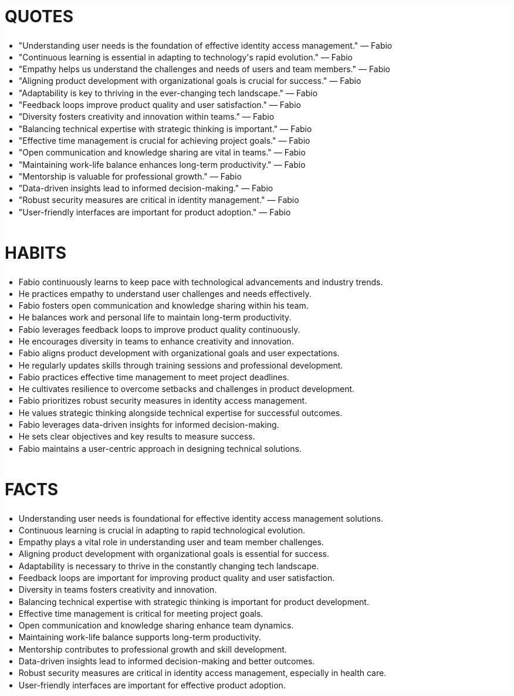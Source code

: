 # QUOTES

- "Understanding user needs is the foundation of effective identity access management." — Fabio
- "Continuous learning is essential in adapting to technology's rapid evolution." — Fabio
- "Empathy helps us understand the challenges and needs of users and team members." — Fabio
- "Aligning product development with organizational goals is crucial for success." — Fabio
- "Adaptability is key to thriving in the ever-changing tech landscape." — Fabio
- "Feedback loops improve product quality and user satisfaction." — Fabio
- "Diversity fosters creativity and innovation within teams." — Fabio
- "Balancing technical expertise with strategic thinking is important." — Fabio
- "Effective time management is crucial for achieving project goals." — Fabio
- "Open communication and knowledge sharing are vital in teams." — Fabio
- "Maintaining work-life balance enhances long-term productivity." — Fabio
- "Mentorship is valuable for professional growth." — Fabio
- "Data-driven insights lead to informed decision-making." — Fabio
- "Robust security measures are critical in identity management." — Fabio
- "User-friendly interfaces are important for product adoption." — Fabio

# HABITS

- Fabio continuously learns to keep pace with technological advancements and industry trends.
- He practices empathy to understand user challenges and needs effectively.
- Fabio fosters open communication and knowledge sharing within his team.
- He balances work and personal life to maintain long-term productivity.
- Fabio leverages feedback loops to improve product quality continuously.
- He encourages diversity in teams to enhance creativity and innovation.
- Fabio aligns product development with organizational goals and user expectations.
- He regularly updates skills through training sessions and professional development.
- Fabio practices effective time management to meet project deadlines.
- He cultivates resilience to overcome setbacks and challenges in product development.
- Fabio prioritizes robust security measures in identity access management.
- He values strategic thinking alongside technical expertise for successful outcomes.
- Fabio leverages data-driven insights for informed decision-making.
- He sets clear objectives and key results to measure success.
- Fabio maintains a user-centric approach in designing technical solutions.

# FACTS

- Understanding user needs is foundational for effective identity access management solutions.
- Continuous learning is crucial in adapting to rapid technological evolution.
- Empathy plays a vital role in understanding user and team member challenges.
- Aligning product development with organizational goals is essential for success.
- Adaptability is necessary to thrive in the constantly changing tech landscape.
- Feedback loops are important for improving product quality and user satisfaction.
- Diversity in teams fosters creativity and innovation.
- Balancing technical expertise with strategic thinking is important for product development.
- Effective time management is critical for meeting project goals.
- Open communication and knowledge sharing enhance team dynamics.
- Maintaining work-life balance supports long-term productivity.
- Mentorship contributes to professional growth and skill development.
- Data-driven insights lead to informed decision-making and better outcomes.
- Robust security measures are critical in identity access management, especially in health care.
- User-friendly interfaces are important for effective product adoption.

